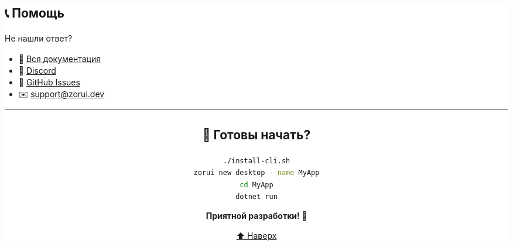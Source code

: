 
## 📞 Помощь

Не нашли ответ?

- 📖 [Вся документация](docs/)
- 💬 [Discord](https://discord.gg/zorui)
- 🐛 [GitHub Issues](https://github.com/zorui/zorui/issues)
- ✉️ support@zorui.dev

---

<div align="center">

## 🚀 Готовы начать?

```bash
./install-cli.sh
zorui new desktop --name MyApp
cd MyApp
dotnet run
```

**Приятной разработки! 🎉**

[⬆ Наверх](#-zorui-framework---навигация-по-документации)

</div>
